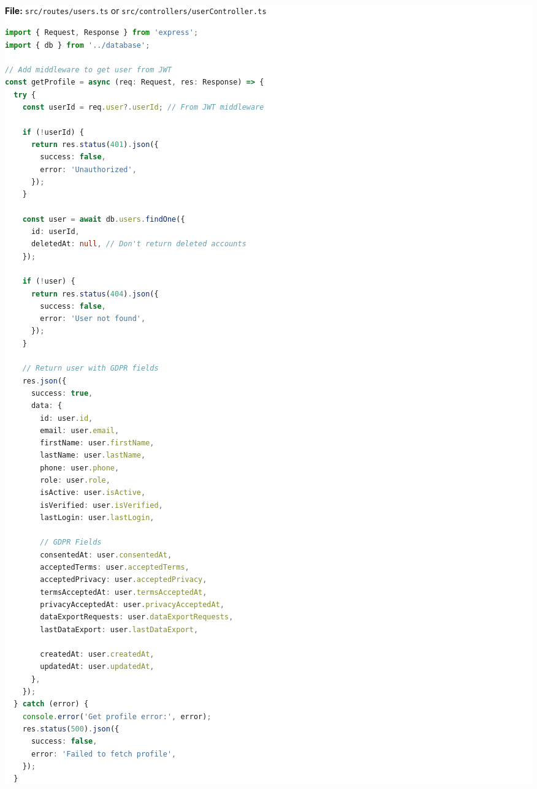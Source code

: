 **File:** `src/routes/users.ts` or `src/controllers/userController.ts`

```typescript
import { Request, Response } from 'express';
import { db } from '../database';

// Add middleware to get user from JWT
const getProfile = async (req: Request, res: Response) => {
  try {
    const userId = req.user?.userId; // From JWT middleware

    if (!userId) {
      return res.status(401).json({
        success: false,
        error: 'Unauthorized',
      });
    }

    const user = await db.users.findOne({ 
      id: userId,
      deletedAt: null, // Don't return deleted accounts
    });

    if (!user) {
      return res.status(404).json({
        success: false,
        error: 'User not found',
      });
    }

    // Return user with GDPR fields
    res.json({
      success: true,
      data: {
        id: user.id,
        email: user.email,
        firstName: user.firstName,
        lastName: user.lastName,
        phone: user.phone,
        role: user.role,
        isActive: user.isActive,
        isVerified: user.isVerified,
        lastLogin: user.lastLogin,
        
        // GDPR Fields
        consentedAt: user.consentedAt,
        acceptedTerms: user.acceptedTerms,
        acceptedPrivacy: user.acceptedPrivacy,
        termsAcceptedAt: user.termsAcceptedAt,
        privacyAcceptedAt: user.privacyAcceptedAt,
        dataExportRequests: user.dataExportRequests,
        lastDataExport: user.lastDataExport,
        
        createdAt: user.createdAt,
        updatedAt: user.updatedAt,
      },
    });
  } catch (error) {
    console.error('Get profile error:', error);
    res.status(500).json({
      success: false,
      error: 'Failed to fetch profile',
    });
  }
```